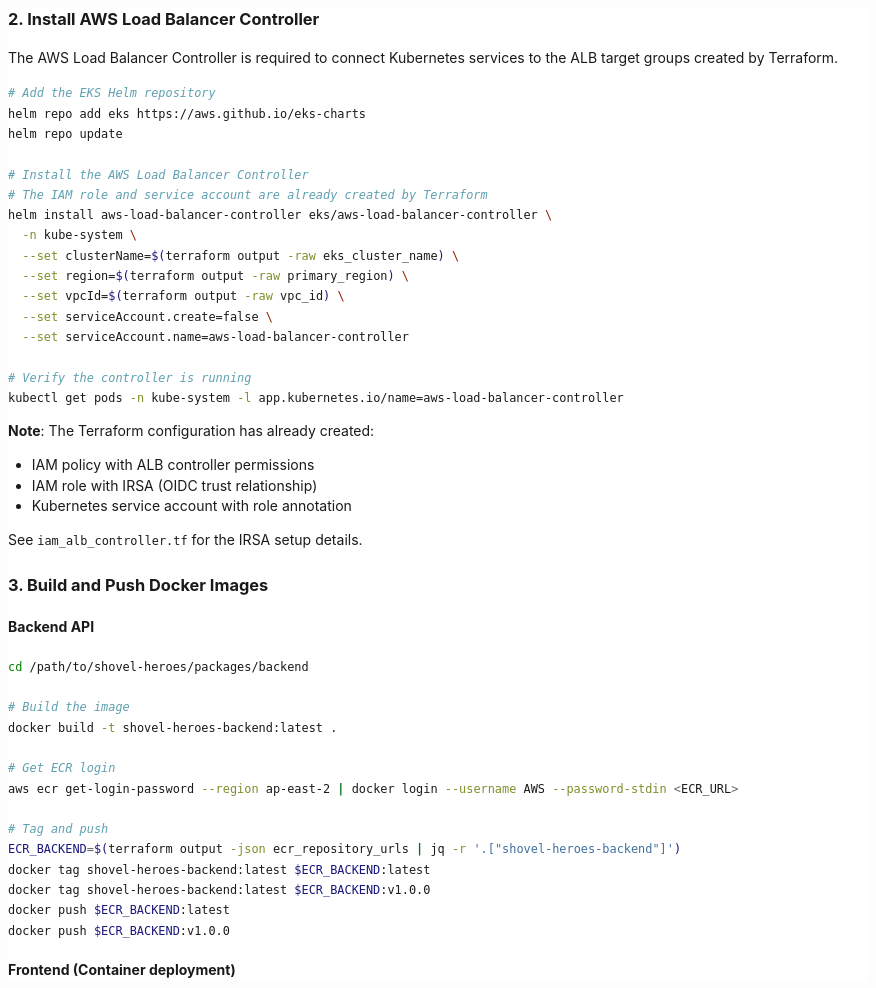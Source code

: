 ### 2. Install AWS Load Balancer Controller

The AWS Load Balancer Controller is required to connect Kubernetes services to the ALB target groups created by Terraform.

```bash
# Add the EKS Helm repository
helm repo add eks https://aws.github.io/eks-charts
helm repo update

# Install the AWS Load Balancer Controller
# The IAM role and service account are already created by Terraform
helm install aws-load-balancer-controller eks/aws-load-balancer-controller \
  -n kube-system \
  --set clusterName=$(terraform output -raw eks_cluster_name) \
  --set region=$(terraform output -raw primary_region) \
  --set vpcId=$(terraform output -raw vpc_id) \
  --set serviceAccount.create=false \
  --set serviceAccount.name=aws-load-balancer-controller

# Verify the controller is running
kubectl get pods -n kube-system -l app.kubernetes.io/name=aws-load-balancer-controller
```

**Note**: The Terraform configuration has already created:
- IAM policy with ALB controller permissions
- IAM role with IRSA (OIDC trust relationship)
- Kubernetes service account with role annotation

See `iam_alb_controller.tf` for the IRSA setup details.

### 3. Build and Push Docker Images

#### Backend API

```bash
cd /path/to/shovel-heroes/packages/backend

# Build the image
docker build -t shovel-heroes-backend:latest .

# Get ECR login
aws ecr get-login-password --region ap-east-2 | docker login --username AWS --password-stdin <ECR_URL>

# Tag and push
ECR_BACKEND=$(terraform output -json ecr_repository_urls | jq -r '.["shovel-heroes-backend"]')
docker tag shovel-heroes-backend:latest $ECR_BACKEND:latest
docker tag shovel-heroes-backend:latest $ECR_BACKEND:v1.0.0
docker push $ECR_BACKEND:latest
docker push $ECR_BACKEND:v1.0.0
```

#### Frontend (Container deployment)
